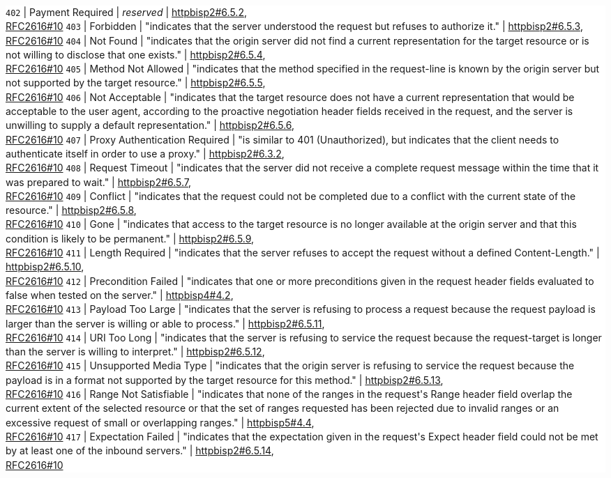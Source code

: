 `402` | Payment Required | *reserved* | [httpbisp2#6.5.2](http://tools.ietf.org/html/draft-ietf-httpbis-p2-semantics#section-6.5.2),<br>[RFC2616#10](http://tools.ietf.org/html/rfc2616#section-10)
`403` | Forbidden | "indicates that the server understood the request but refuses to authorize it." | [httpbisp2#6.5.3](http://tools.ietf.org/html/draft-ietf-httpbis-p2-semantics#section-6.5.3),<br>[RFC2616#10](http://tools.ietf.org/html/rfc2616#section-10)
`404` | Not Found | "indicates that the origin server did not find a current representation for the target resource or is not willing to disclose that one exists." | [httpbisp2#6.5.4](http://tools.ietf.org/html/draft-ietf-httpbis-p2-semantics#section-6.5.4),<br>[RFC2616#10](http://tools.ietf.org/html/rfc2616#section-10)
`405` | Method Not Allowed | "indicates that the method specified in the request-line is known by the origin server but not supported by the target resource." | [httpbisp2#6.5.5](http://tools.ietf.org/html/draft-ietf-httpbis-p2-semantics#section-6.5.5),<br>[RFC2616#10](http://tools.ietf.org/html/rfc2616#section-10)
`406` | Not Acceptable | "indicates that the target resource does not have a current representation that would be acceptable to the user agent, according to the proactive negotiation header fields received in the request, and the server is unwilling to supply a default representation." | [httpbisp2#6.5.6](http://tools.ietf.org/html/draft-ietf-httpbis-p2-semantics#section-6.5.6),<br>[RFC2616#10](http://tools.ietf.org/html/rfc2616#section-10)
`407` | Proxy Authentication Required | "is similar to 401 (Unauthorized), but indicates that the client needs to authenticate itself in order to use a proxy." | [httpbisp2#6.3.2](http://tools.ietf.org/html/draft-ietf-httpbis-p2-semantics#section-6.3.2),<br>[RFC2616#10](http://tools.ietf.org/html/rfc2616#section-10)
`408` | Request Timeout | "indicates that the server did not receive a complete request message within the time that it was prepared to wait." | [httpbisp2#6.5.7](http://tools.ietf.org/html/draft-ietf-httpbis-p2-semantics#section-6.5.7),<br>[RFC2616#10](http://tools.ietf.org/html/rfc2616#section-10)
`409` | Conflict | "indicates that the request could not be completed due to a conflict with the current state of the resource." | [httpbisp2#6.5.8](http://tools.ietf.org/html/draft-ietf-httpbis-p2-semantics#section-6.5.8),<br>[RFC2616#10](http://tools.ietf.org/html/rfc2616#section-10)
`410` | Gone | "indicates that access to the target resource is no longer available at the origin server and that this condition is likely to be permanent." | [httpbisp2#6.5.9](http://tools.ietf.org/html/draft-ietf-httpbis-p2-semantics#section-6.5.9),<br>[RFC2616#10](http://tools.ietf.org/html/rfc2616#section-10)
`411` | Length Required | "indicates that the server refuses to accept the request without a defined Content-Length." | [httpbisp2#6.5.10](http://tools.ietf.org/html/draft-ietf-httpbis-p2-semantics#section-6.5.10),<br>[RFC2616#10](http://tools.ietf.org/html/rfc2616#section-10)
`412` | Precondition Failed | "indicates that one or more preconditions given in the request header fields evaluated to false when tested on the server." | [httpbisp4#4.2](http://tools.ietf.org/html/draft-ietf-httpbis-p4-conditional#section-4.2),<br>[RFC2616#10](http://tools.ietf.org/html/rfc2616#section-10)
`413` | Payload Too Large | "indicates that the server is refusing to process a request because the request payload is larger than the server is willing or able to process." | [httpbisp2#6.5.11](http://tools.ietf.org/html/draft-ietf-httpbis-p2-semantics#section-6.5.11),<br>[RFC2616#10](http://tools.ietf.org/html/rfc2616#section-10)
`414` | URI Too Long | "indicates that the server is refusing to service the request because the request-target is longer than the server is willing to interpret." | [httpbisp2#6.5.12](http://tools.ietf.org/html/draft-ietf-httpbis-p2-semantics#section-6.5.12),<br>[RFC2616#10](http://tools.ietf.org/html/rfc2616#section-10)
`415` | Unsupported Media Type | "indicates that the origin server is refusing to service the request because the payload is in a format not supported by the target resource for this method." | [httpbisp2#6.5.13](http://tools.ietf.org/html/draft-ietf-httpbis-p2-semantics#section-6.5.13),<br>[RFC2616#10](http://tools.ietf.org/html/rfc2616#section-10)
`416` | Range Not Satisfiable | "indicates that none of the ranges in the request's Range header field overlap the current extent of the selected resource or that the set of ranges requested has been rejected due to invalid ranges or an excessive request of small or overlapping ranges." | [httpbisp5#4.4](http://tools.ietf.org/html/draft-ietf-httpbis-p5-range#section-4.4),<br>[RFC2616#10](http://tools.ietf.org/html/rfc2616#section-10)
`417` | Expectation Failed | "indicates that the expectation given in the request's Expect header field could not be met by at least one of the inbound servers." | [httpbisp2#6.5.14](http://tools.ietf.org/html/draft-ietf-httpbis-p2-semantics#section-6.5.14),<br>[RFC2616#10](http://tools.ietf.org/html/rfc2616#section-10)